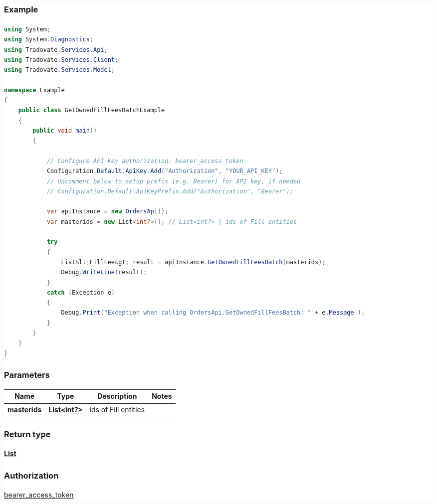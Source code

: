 ### Example
```csharp
using System;
using System.Diagnostics;
using Tradovate.Services.Api;
using Tradovate.Services.Client;
using Tradovate.Services.Model;

namespace Example
{
    public class GetOwnedFillFeesBatchExample
    {
        public void main()
        {
            
            // Configure API key authorization: bearer_access_token
            Configuration.Default.ApiKey.Add("Authorization", "YOUR_API_KEY");
            // Uncomment below to setup prefix (e.g. Bearer) for API key, if needed
            // Configuration.Default.ApiKeyPrefix.Add("Authorization", "Bearer");

            var apiInstance = new OrdersApi();
            var masterids = new List<int?>(); // List<int?> | ids of Fill entities

            try
            {
                List&lt;FillFee&gt; result = apiInstance.GetOwnedFillFeesBatch(masterids);
                Debug.WriteLine(result);
            }
            catch (Exception e)
            {
                Debug.Print("Exception when calling OrdersApi.GetOwnedFillFeesBatch: " + e.Message );
            }
        }
    }
}
```

### Parameters

Name | Type | Description  | Notes
------------- | ------------- | ------------- | -------------
 **masterids** | [**List<int?>**](int?.md)| ids of Fill entities | 

### Return type

[**List<FillFee>**](FillFee.md)

### Authorization

[bearer_access_token](../README.md#bearer_access_token)
